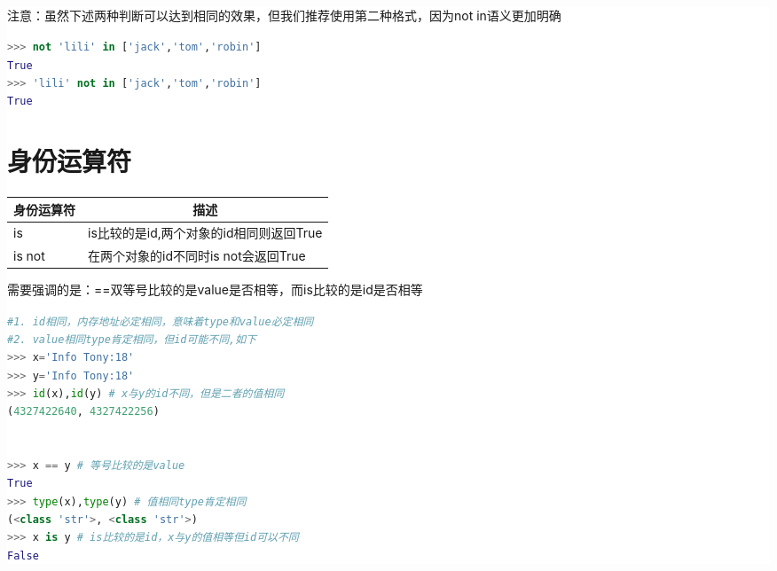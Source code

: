 

注意：虽然下述两种判断可以达到相同的效果，但我们推荐使用第二种格式，因为not in语义更加明确

```python
>>> not 'lili' in ['jack','tom','robin']
True
>>> 'lili' not in ['jack','tom','robin']
True
```

# 身份运算符

| 身份运算符 | 描述                                    |
| ---------- | --------------------------------------- |
| is         | is比较的是id,两个对象的id相同则返回True |
| is not     | 在两个对象的id不同时is not会返回True    |



需要强调的是：==双等号比较的是value是否相等，而is比较的是id是否相等

```python
#1. id相同，内存地址必定相同，意味着type和value必定相同
#2. value相同type肯定相同，但id可能不同,如下
>>> x='Info Tony:18'
>>> y='Info Tony:18'
>>> id(x),id(y) # x与y的id不同，但是二者的值相同
(4327422640, 4327422256)


>>> x == y # 等号比较的是value
True
>>> type(x),type(y) # 值相同type肯定相同
(<class 'str'>, <class 'str'>)
>>> x is y # is比较的是id，x与y的值相等但id可以不同
False
```


